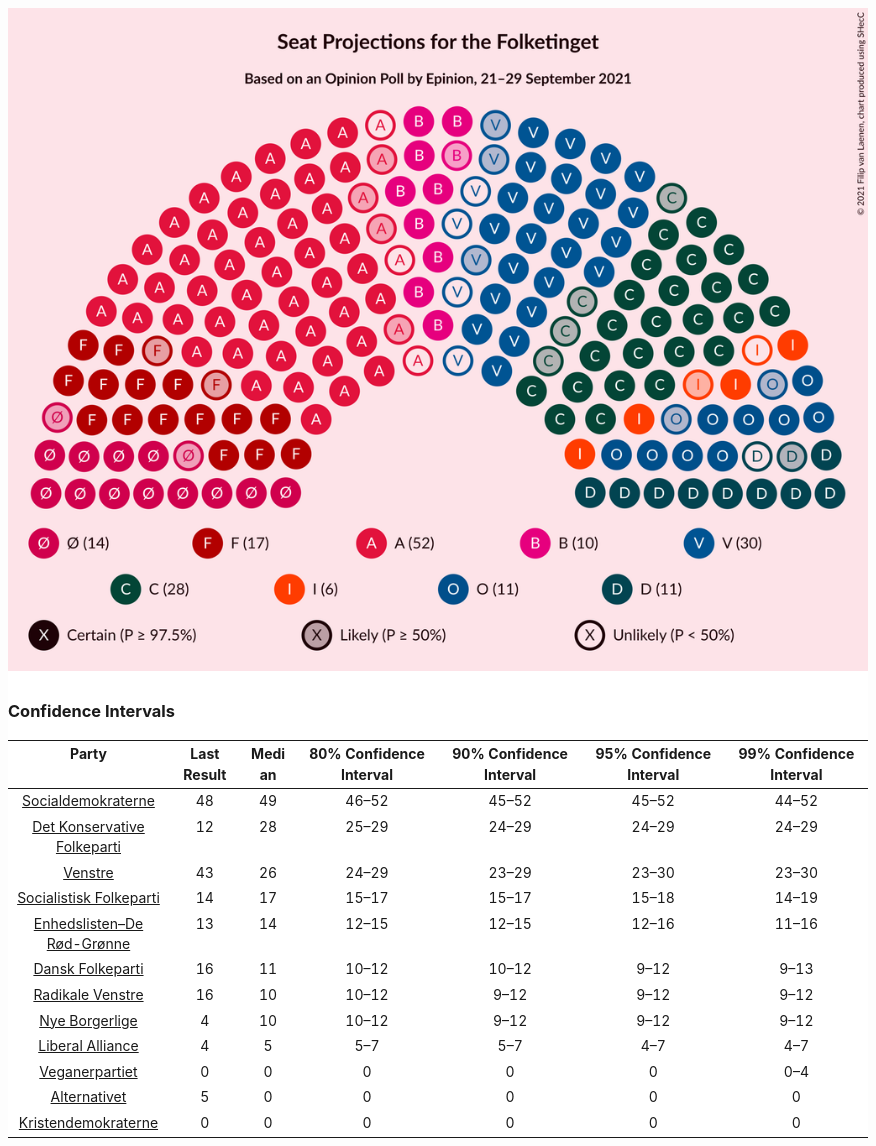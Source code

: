 ![Graph with seating plan not yet produced](2021-09-29-Epinion-seating-plan.png "Seating Plan")

### Confidence Intervals

| Party | Last Result | Median | 80% Confidence Interval | 90% Confidence Interval | 95% Confidence Interval | 99% Confidence Interval |
|:-----:|:-----------:|:------:|:-----------------------:|:-----------------------:|:-----------------------:|:-----------------------:|
| <a href="#socialdemokraterne">Socialdemokraterne</a> | 48 | 49 | 46–52 |45–52 |45–52 |44–52 |
| <a href="#det-konservative-folkeparti">Det Konservative Folkeparti</a> | 12 | 28 | 25–29 |24–29 |24–29 |24–29 |
| <a href="#venstre">Venstre</a> | 43 | 26 | 24–29 |23–29 |23–30 |23–30 |
| <a href="#socialistisk-folkeparti">Socialistisk Folkeparti</a> | 14 | 17 | 15–17 |15–17 |15–18 |14–19 |
| <a href="#enhedslisten–de-rød-grønne">Enhedslisten–De Rød-Grønne</a> | 13 | 14 | 12–15 |12–15 |12–16 |11–16 |
| <a href="#dansk-folkeparti">Dansk Folkeparti</a> | 16 | 11 | 10–12 |10–12 |9–12 |9–13 |
| <a href="#radikale-venstre">Radikale Venstre</a> | 16 | 10 | 10–12 |9–12 |9–12 |9–12 |
| <a href="#nye-borgerlige">Nye Borgerlige</a> | 4 | 10 | 10–12 |9–12 |9–12 |9–12 |
| <a href="#liberal-alliance">Liberal Alliance</a> | 4 | 5 | 5–7 |5–7 |4–7 |4–7 |
| <a href="#veganerpartiet">Veganerpartiet</a> | 0 | 0 | 0 |0 |0 |0–4 |
| <a href="#alternativet">Alternativet</a> | 5 | 0 | 0 |0 |0 |0 |
| <a href="#kristendemokraterne">Kristendemokraterne</a> | 0 | 0 | 0 |0 |0 |0 |
